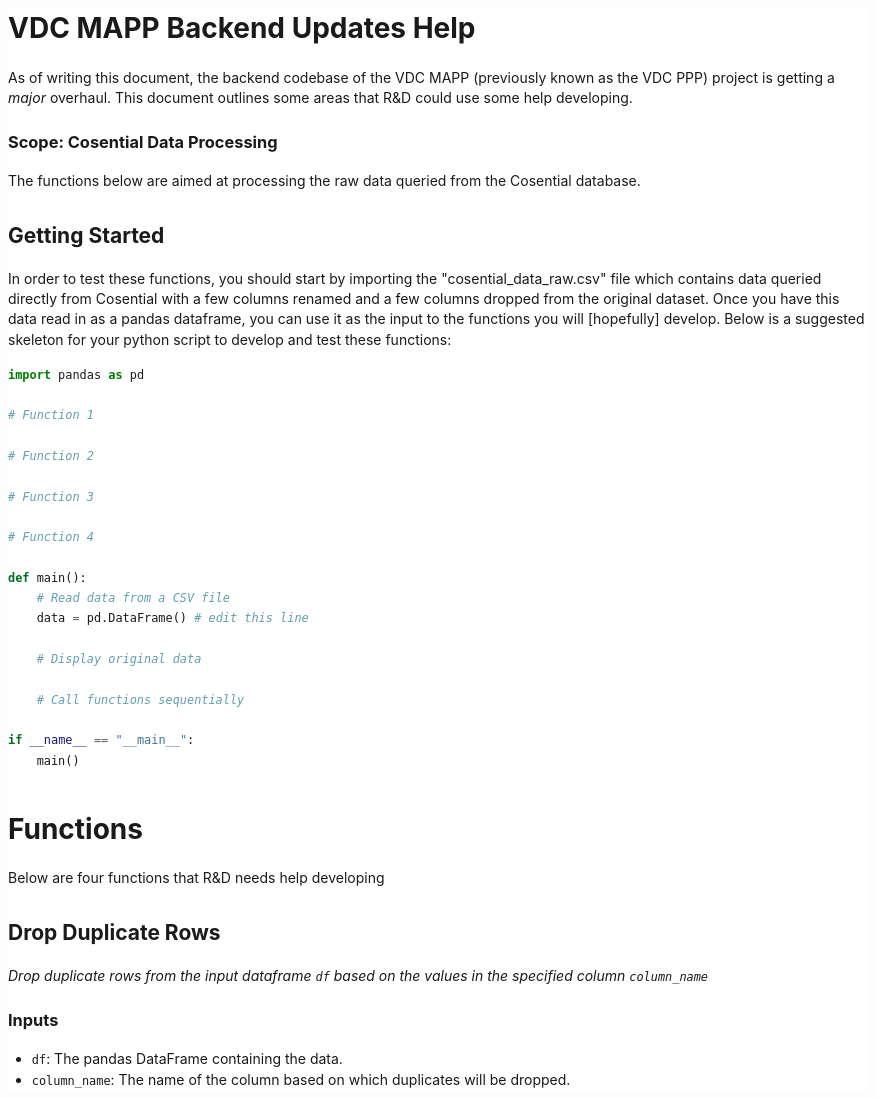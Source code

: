 # VDC MAPP Backend Updates Help
As of writing this document, the backend codebase of the VDC MAPP (previously known as the VDC PPP) project is getting a _major_ overhaul. This document outlines some areas that R&D could use some help developing. 

### Scope: Cosential Data Processing
The functions below are aimed at processing the raw data queried from the Cosential database. 

## Getting Started
In order to test these functions, you should start by importing the "cosential_data_raw.csv" file which contains data queried directly from Cosential with a few columns renamed and a few columns dropped from the original dataset. Once you have this data read in as a pandas dataframe, you can use it as the input to the functions you will [hopefully] develop. Below is a suggested skeleton for your python script to develop and test these functions:

```python
import pandas as pd

# Function 1

# Function 2

# Function 3

# Function 4

def main():
    # Read data from a CSV file
    data = pd.DataFrame() # edit this line

    # Display original data
    
    # Call functions sequentially

if __name__ == "__main__":
    main()
```

# Functions
Below are four functions that R&D needs help developing

## Drop Duplicate Rows
_Drop duplicate rows from the input dataframe `df` based on the values in the specified column `column_name`_

### Inputs
* `df`: The pandas DataFrame containing the data.
* `column_name`: The name of the column based on which duplicates will be dropped.
